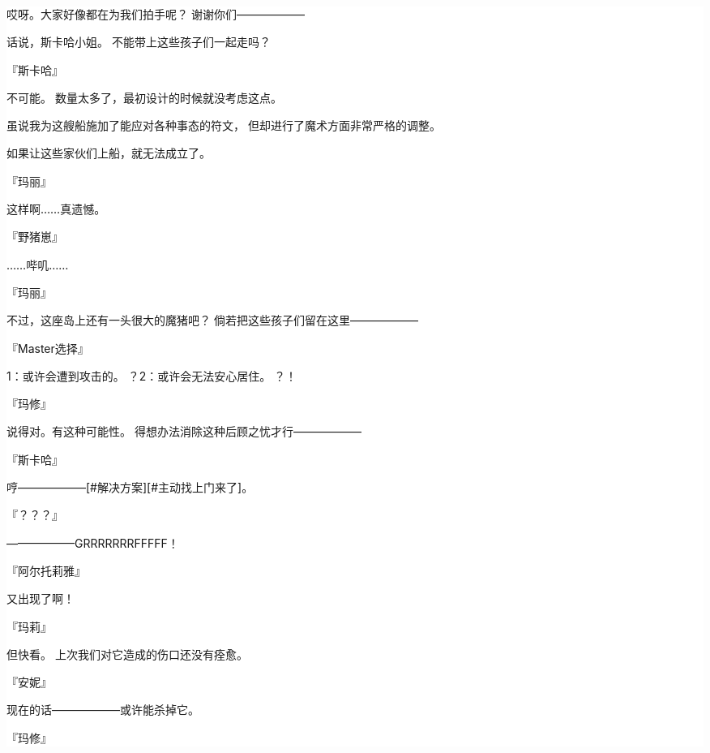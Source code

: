 哎呀。大家好像都在为我们拍手呢？
谢谢你们——————

话说，斯卡哈小姐。
不能带上这些孩子们一起走吗？

『斯卡哈』

不可能。
数量太多了，最初设计的时候就没考虑这点。

虽说我为这艘船施加了能应对各种事态的符文，
但却进行了魔术方面非常严格的调整。

如果让这些家伙们上船，就无法成立了。

『玛丽』

这样啊……真遗憾。

『野猪崽』

……哔叽……

『玛丽』

不过，这座岛上还有一头很大的魔猪吧？
倘若把这些孩子们留在这里——————

『Master选择』

1：或许会遭到攻击的。
？2：或许会无法安心居住。
？！

『玛修』

说得对。有这种可能性。
得想办法消除这种后顾之忧才行——————

『斯卡哈』

哼——————[#解决方案][#主动找上门来了]。

『？？？』

——————GRRRRRRRFFFFF！

『阿尔托莉雅』

又出现了啊！

『玛莉』

但快看。
上次我们对它造成的伤口还没有痊愈。

『安妮』

现在的话——————或许能杀掉它。

『玛修』
